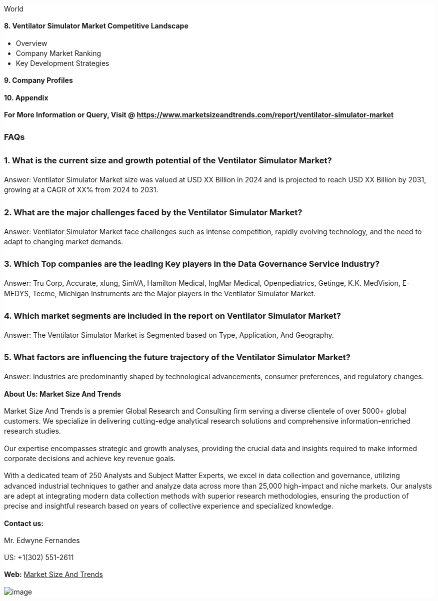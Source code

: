 World</span></li></ul></div><div class="" data-test-id=""><p><strong><span class="">8. Ventilator Simulator Market Competitive Landscape</span></strong></p></div><div class="" data-test-id=""><ul><li><span class="">Overview</span></li><li><span class="">Company Market Ranking</span></li><li><span class="">Key Development Strategies</span></li></ul></div><div class="" data-test-id=""><p><strong><span class="">9. Company Profiles</span></strong></p></div><div class="" data-test-id=""><p><strong><span class="">10. Appendix</span></strong></p></div><div class="" data-test-id=""><p><strong><span class="">For More Information or Query, Visit @ <a href="https://www.marketsizeandtrends.com/report/ventilator-simulator-market" target="_blank">https://www.marketsizeandtrends.com/report/ventilator-simulator-market</a></span></strong></p></div><div class="" data-test-id=""><div class="article-main__content" data-test-id="publishing-text-block"><h3><strong><span class="">FAQs</span></strong></h3></div><div class="article-main__content" data-test-id="publishing-text-block"><h3><span class="">1. What is the current size and growth potential of the Ventilator Simulator Market?</span></h3></div><div class="article-main__content" data-test-id="publishing-text-block"><p><span class="font-[700]">Answer</span><span class="">: Ventilator Simulator Market size was valued at USD XX Billion in 2024 and is projected to reach USD XX Billion by 2031, growing at a CAGR of XX% from 2024 to 2031.</span></p></div><div class="article-main__content" data-test-id="publishing-text-block"><h3><span class="">2. What are the major challenges faced by the Ventilator Simulator Market?</span></h3></div><div class="article-main__content" data-test-id="publishing-text-block"><p><span class="font-[700]">Answer</span><span class="">: Ventilator Simulator Market face challenges such as intense competition, rapidly evolving technology, and the need to adapt to changing market demands.</span></p></div><div class="article-main__content" data-test-id="publishing-text-block"><h3><span class="">3. Which Top companies are the leading Key players in the Data Governance Service Industry?</span></h3></div><div class="article-main__content" data-test-id="publishing-text-block"><p><span class="font-[700]">Answer</span><span class="">: Tru Corp, Accurate, xlung, SimVA, Hamilton Medical, IngMar Medical, Openpediatrics, Getinge, K.K. MedVision, E-MEDYS, Tecme, Michigan Instruments are the Major players in the Ventilator Simulator Market.</span></p></div><div class="article-main__content" data-test-id="publishing-text-block"><h3><span class="">4. Which market segments are included in the report on Ventilator Simulator Market?</span></h3></div><div class="article-main__content" data-test-id="publishing-text-block"><p><span class="font-[700]">Answer</span><span class="">: The Ventilator Simulator Market is Segmented based on Type, Application, And Geography.</span></p></div><div class="article-main__content" data-test-id="publishing-text-block"><h3><span class="">5. What factors are influencing the future trajectory of the Ventilator Simulator Market?</span></h3></div><div class="article-main__content" data-test-id="publishing-text-block"><p><span class="font-[700]">Answer:</span><span class="">&nbsp;Industries are predominantly shaped by technological advancements, consumer preferences, and regulatory changes.</span></p></div><p><strong><span class="">About Us: Market Size And Trends</span></strong></p></div><div class="" data-test-id=""><p><span class="">Market Size And Trends is a premier Global Research and Consulting firm serving a diverse clientele of over 5000+ global customers. We specialize in delivering cutting-edge analytical research solutions and comprehensive information-enriched research studies.</span></p></div><div class="" data-test-id=""><p><span class="">Our expertise encompasses strategic and growth analyses, providing the crucial data and insights required to make informed corporate decisions and achieve key revenue goals.</span></p></div><div class="" data-test-id=""><p><span class="">With a dedicated team of 250 Analysts and Subject Matter Experts, we excel in data collection and governance, utilizing advanced industrial techniques to gather and analyze data across more than 25,000 high-impact and niche markets. Our analysts are adept at integrating modern data collection methods with superior research methodologies, ensuring the production of precise and insightful research based on years of collective experience and specialized knowledge.</span></p></div><div class="" data-test-id=""><p><strong><span class="">Contact us:</span></strong></p></div><div class="" data-test-id=""><p><span class="">Mr. Edwyne Fernandes</span></p></div><div class="" data-test-id=""><p><span class="">US: +1(302) 551-2611<br /></span></p><p><span class=""><strong>Web:</strong> <a href="https://www.marketsizeandtrends.com/" target="_blank">Market Size And Trends</a></span></p></div>
![image](https://github.com/user-attachments/assets/583652a4-4dc8-4580-a413-ef582454adb5)
